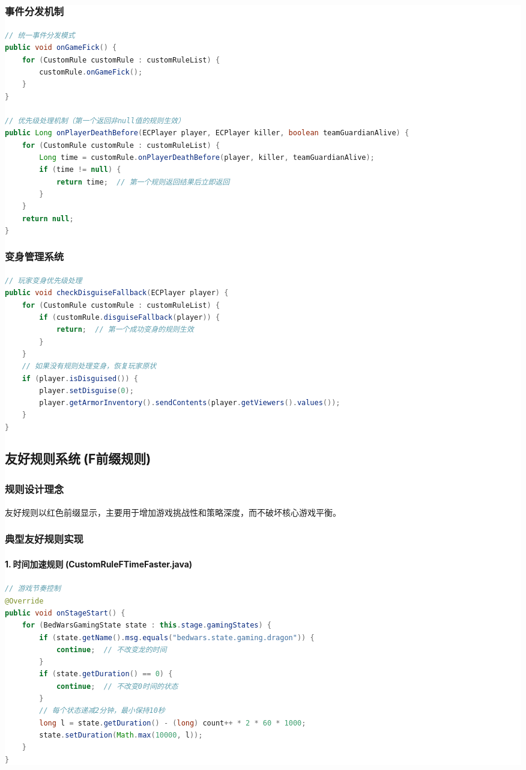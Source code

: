 ### 事件分发机制
```java
// 统一事件分发模式
public void onGameFick() {
    for (CustomRule customRule : customRuleList) {
        customRule.onGameFick();
    }
}

// 优先级处理机制（第一个返回非null值的规则生效）
public Long onPlayerDeathBefore(ECPlayer player, ECPlayer killer, boolean teamGuardianAlive) {
    for (CustomRule customRule : customRuleList) {
        Long time = customRule.onPlayerDeathBefore(player, killer, teamGuardianAlive);
        if (time != null) {
            return time;  // 第一个规则返回结果后立即返回
        }
    }
    return null;
}
```

### 变身管理系统
```java
// 玩家变身优先级处理
public void checkDisguiseFallback(ECPlayer player) {
    for (CustomRule customRule : customRuleList) {
        if (customRule.disguiseFallback(player)) {
            return;  // 第一个成功变身的规则生效
        }
    }
    // 如果没有规则处理变身，恢复玩家原状
    if (player.isDisguised()) {
        player.setDisguise(0);
        player.getArmorInventory().sendContents(player.getViewers().values());
    }
}
```

## 友好规则系统 (F前缀规则)

### 规则设计理念
友好规则以红色前缀显示，主要用于增加游戏挑战性和策略深度，而不破坏核心游戏平衡。

### 典型友好规则实现

#### 1. 时间加速规则 (CustomRuleFTimeFaster.java)
```java
// 游戏节奏控制
@Override
public void onStageStart() {
    for (BedWarsGamingState state : this.stage.gamingStates) {
        if (state.getName().msg.equals("bedwars.state.gaming.dragon")) {
            continue;  // 不改变龙的时间
        }
        if (state.getDuration() == 0) {
            continue;  // 不改变0时间的状态
        }
        // 每个状态递减2分钟，最小保持10秒
        long l = state.getDuration() - (long) count++ * 2 * 60 * 1000;
        state.setDuration(Math.max(10000, l));
    }
}
```